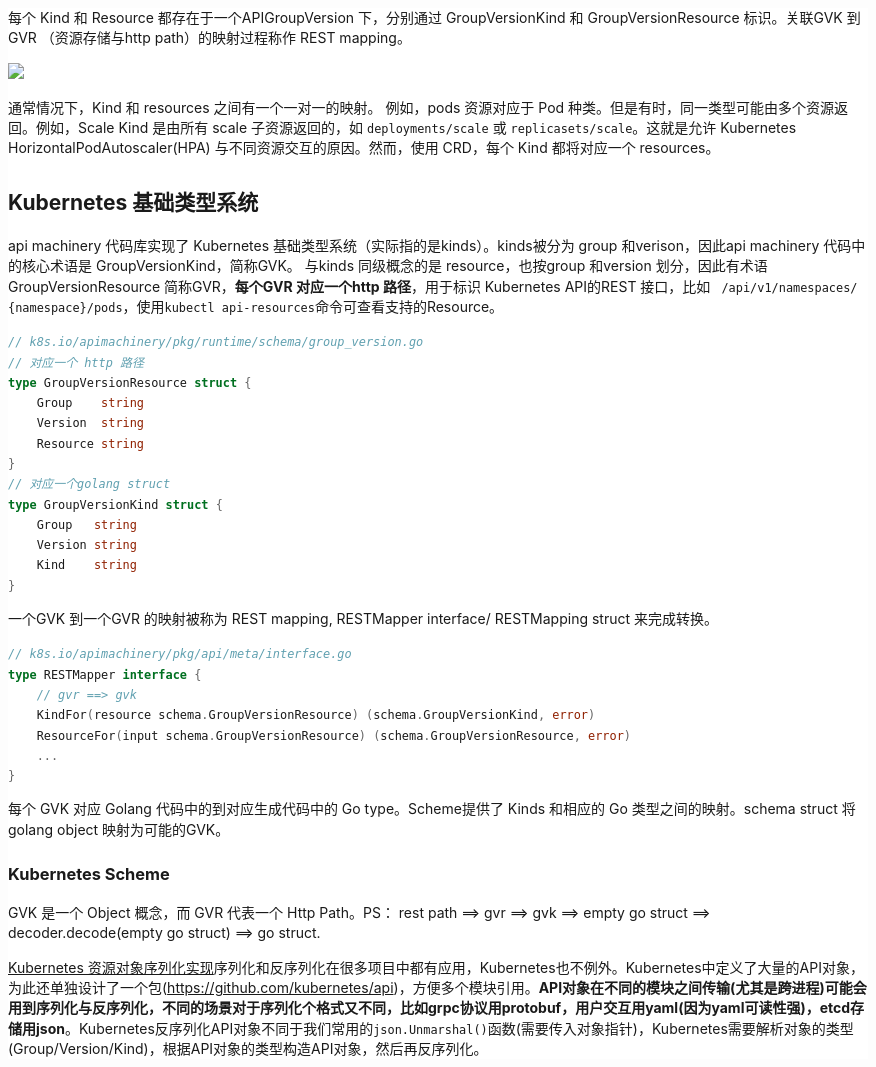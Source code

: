 每个 Kind 和 Resource 都存在于一个APIGroupVersion 下，分别通过 GroupVersionKind 和 GroupVersionResource 标识。关联GVK 到GVR （资源存储与http path）的映射过程称作 REST mapping。

![](/public/upload/kubernetes/k8s_rest_api.png)

通常情况下，Kind 和 resources 之间有一个一对一的映射。 例如，pods 资源对应于 Pod 种类。但是有时，同一类型可能由多个资源返回。例如，Scale Kind 是由所有 scale 子资源返回的，如 `deployments/scale` 或 `replicasets/scale`。这就是允许 Kubernetes HorizontalPodAutoscaler(HPA) 与不同资源交互的原因。然而，使用 CRD，每个 Kind 都将对应一个 resources。

## Kubernetes 基础类型系统

api machinery 代码库实现了 Kubernetes 基础类型系统（实际指的是kinds）。kinds被分为 group 和verison，因此api machinery 代码中的核心术语是 GroupVersionKind，简称GVK。 与kinds 同级概念的是 resource，也按group 和version 划分，因此有术语GroupVersionResource 简称GVR，**每个GVR 对应一个http 路径**，用于标识 Kubernetes API的REST 接口，比如 ` /api/v1/namespaces/{namespace}/pods`，使用`kubectl api-resources`命令可查看支持的Resource。

```go
// k8s.io/apimachinery/pkg/runtime/schema/group_version.go
// 对应一个 http 路径
type GroupVersionResource struct {
	Group    string
	Version  string
	Resource string
}
// 对应一个golang struct
type GroupVersionKind struct {
	Group   string
	Version string
	Kind    string
}
```
一个GVK 到一个GVR 的映射被称为 REST mapping,  RESTMapper interface/ RESTMapping struct 来完成转换。

```go
// k8s.io/apimachinery/pkg/api/meta/interface.go
type RESTMapper interface {
    // gvr ==> gvk
	KindFor(resource schema.GroupVersionResource) (schema.GroupVersionKind, error)
    ResourceFor(input schema.GroupVersionResource) (schema.GroupVersionResource, error)
    ...
}
```

每个 GVK 对应 Golang 代码中的到对应生成代码中的 Go type。Scheme提供了 Kinds 和相应的 Go 类型之间的映射。schema struct 将golang object 映射为可能的GVK。

### Kubernetes Scheme

GVK 是一个 Object 概念，而 GVR 代表一个 Http Path。PS： rest path ==> gvr ==> gvk ==> empty go struct ==>  decoder.decode(empty go struct) ==> go struct.

[Kubernetes 资源对象序列化实现](https://mp.weixin.qq.com/s/fJf1mtCR49XO7BOUn2FRTg)序列化和反序列化在很多项目中都有应用，Kubernetes也不例外。Kubernetes中定义了大量的API对象，为此还单独设计了一个包(https://github.com/kubernetes/api)，方便多个模块引用。**API对象在不同的模块之间传输(尤其是跨进程)可能会用到序列化与反序列化，不同的场景对于序列化个格式又不同，比如grpc协议用protobuf，用户交互用yaml(因为yaml可读性强)，etcd存储用json**。Kubernetes反序列化API对象不同于我们常用的`json.Unmarshal()`函数(需要传入对象指针)，Kubernetes需要解析对象的类型(Group/Version/Kind)，根据API对象的类型构造API对象，然后再反序列化。 
